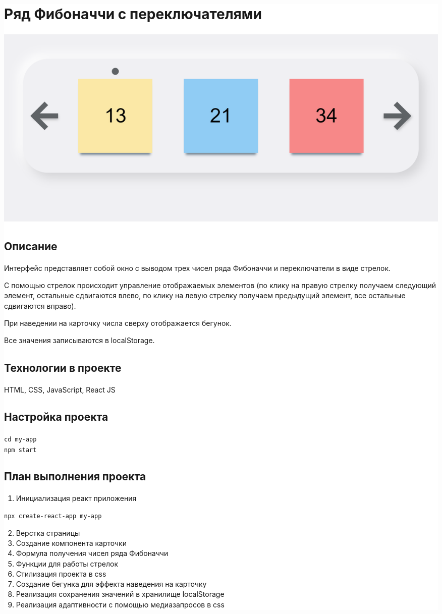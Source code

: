 # Ряд Фибоначчи с переключателями

<img src="./readme_assets/1.png" width="100%">

## Описание

Интерфейс представляет собой окно с выводом трех чисел ряда Фибоначчи и переключатели в виде стрелок. 

С помощью стрелок происходит управление отображаемых элементов (по клику на правую стрелку получаем следующий элемент, остальные сдвигаются влево, по клику на левую стрелку получаем предыдущий элемент, все остальные сдвигаются вправо).

При наведении на карточку числа сверху отображается бегунок.

Все значения записываются в localStorage.

## Технологии в проекте

HTML, CSS, JavaScript, React JS

## Настройка проекта

```
cd my-app
npm start
```
## План выполнения проекта

1. Инициализация реакт приложения

```
npx create-react-app my-app
```

2. Верстка страницы
3. Создание компонента карточки 
4. Формула получения чисел ряда Фибоначчи
5. Функции для работы стрелок
6. Стилизация проекта в css
7. Создание бегунка для эффекта наведения на карточку
8. Реализация сохранения значений в хранилище localStorage
9. Реализация адаптивности с помощью медиазапросов в css